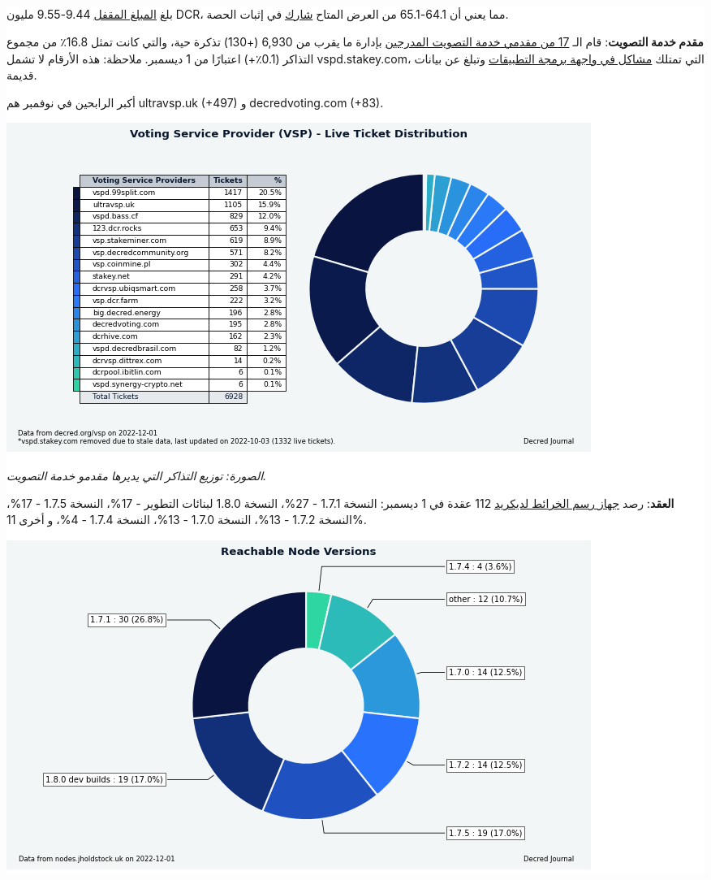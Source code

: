 بلغ [المبلغ المقفل](https://dcrdata.decred.org/charts?chart=ticket-pool-value&scale=linear&bin=day&axis=time) 9.44-9.55 مليون DCR، مما يعني أن   64.1-65.1 من العرض المتاح [شارك](https://dcrdata.decred.org/charts?chart=stake-participation&scale=linear&bin=day&axis=time) في إثبات الحصة.

**مقدم خدمة التصويت**: قام الـ [17 من مقدمي خدمة التصويت المدرجين](https://decred.org/vsp/) بإدارة ما يقرب من  6,930 (+130) تذكرة حية، والتي كانت تمثل  16.8٪ من مجموع التذاكر (0.1٪+) اعتبارًا من 1 ديسمبر. ملاحظة: هذه الأرقام لا تشمل vspd.stakey.com، التي تمتلك [مشاكل في واجهة برمجة التطبيقات](https://github.com/decred/dcrwebapi/pull/171) وتبلغ عن بيانات قديمة.

أكبر الرابحين في نوفمبر هم ultravsp.uk (+497) و decredvoting.com (+83).

![](../img/202211.10.github.png)

_الصورة: توزيع التذاكر التي يديرها مقدمو خدمة التصويت._

**العقد**: رصد [جهاز رسم الخرائط لديكريد](https://nodes.jholdstock.uk/user_agents) 112 عقدة في 1 ديسمبر: 
النسخة 1.7.1 - 27%، النسخة 1.8.0 لبنائات التطوير - 17%، النسخة 1.7.5 - 17%، النسخة 1.7.2 - 13%، النسخة 1.7.0 - 13%، النسخة 1.7.4 - 4%، و أخرى 11%.

![](../img/202211.11.github.png)
